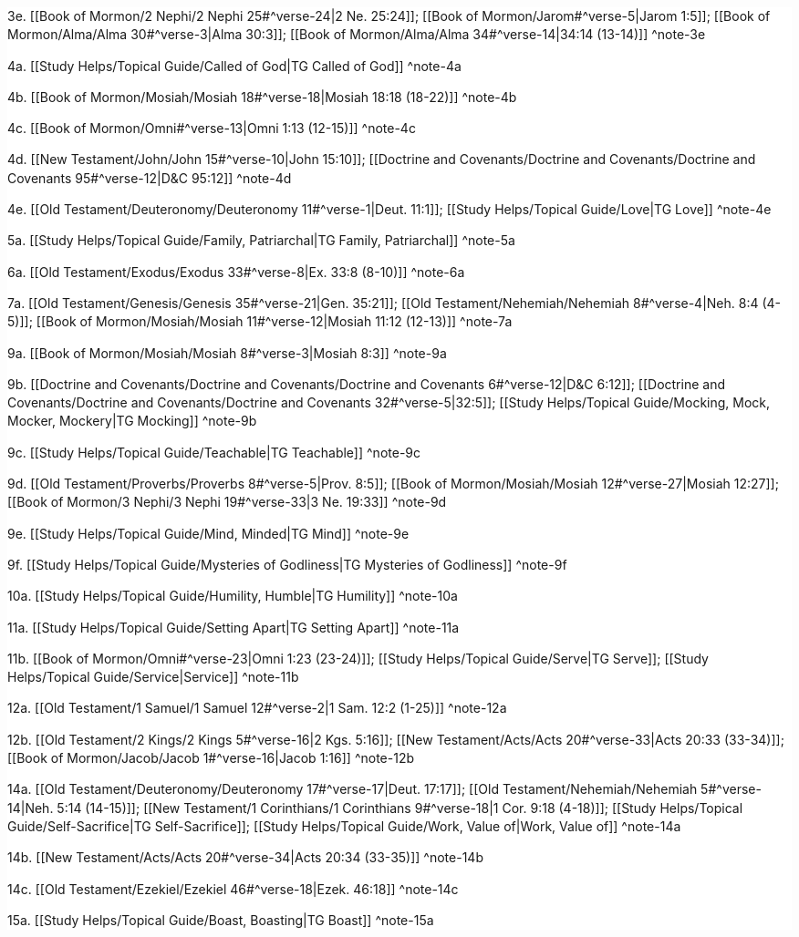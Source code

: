 3e. [[Book of Mormon/2 Nephi/2 Nephi 25#^verse-24|2 Ne. 25:24]]; [[Book of Mormon/Jarom#^verse-5|Jarom 1:5]]; [[Book of Mormon/Alma/Alma 30#^verse-3|Alma 30:3]]; [[Book of Mormon/Alma/Alma 34#^verse-14|34:14 (13-14)]] ^note-3e

4a. [[Study Helps/Topical Guide/Called of God|TG Called of God]] ^note-4a

4b. [[Book of Mormon/Mosiah/Mosiah 18#^verse-18|Mosiah 18:18 (18-22)]] ^note-4b

4c. [[Book of Mormon/Omni#^verse-13|Omni 1:13 (12-15)]] ^note-4c

4d. [[New Testament/John/John 15#^verse-10|John 15:10]]; [[Doctrine and Covenants/Doctrine and Covenants/Doctrine and Covenants 95#^verse-12|D&C 95:12]] ^note-4d

4e. [[Old Testament/Deuteronomy/Deuteronomy 11#^verse-1|Deut. 11:1]]; [[Study Helps/Topical Guide/Love|TG Love]] ^note-4e

5a. [[Study Helps/Topical Guide/Family, Patriarchal|TG Family, Patriarchal]] ^note-5a

6a. [[Old Testament/Exodus/Exodus 33#^verse-8|Ex. 33:8 (8-10)]] ^note-6a

7a. [[Old Testament/Genesis/Genesis 35#^verse-21|Gen. 35:21]]; [[Old Testament/Nehemiah/Nehemiah 8#^verse-4|Neh. 8:4 (4-5)]]; [[Book of Mormon/Mosiah/Mosiah 11#^verse-12|Mosiah 11:12 (12-13)]] ^note-7a

9a. [[Book of Mormon/Mosiah/Mosiah 8#^verse-3|Mosiah 8:3]] ^note-9a

9b. [[Doctrine and Covenants/Doctrine and Covenants/Doctrine and Covenants 6#^verse-12|D&C 6:12]]; [[Doctrine and Covenants/Doctrine and Covenants/Doctrine and Covenants 32#^verse-5|32:5]]; [[Study Helps/Topical Guide/Mocking, Mock, Mocker, Mockery|TG Mocking]] ^note-9b

9c. [[Study Helps/Topical Guide/Teachable|TG Teachable]] ^note-9c

9d. [[Old Testament/Proverbs/Proverbs 8#^verse-5|Prov. 8:5]]; [[Book of Mormon/Mosiah/Mosiah 12#^verse-27|Mosiah 12:27]]; [[Book of Mormon/3 Nephi/3 Nephi 19#^verse-33|3 Ne. 19:33]] ^note-9d

9e. [[Study Helps/Topical Guide/Mind, Minded|TG Mind]] ^note-9e

9f. [[Study Helps/Topical Guide/Mysteries of Godliness|TG Mysteries of Godliness]] ^note-9f

10a. [[Study Helps/Topical Guide/Humility, Humble|TG Humility]] ^note-10a

11a. [[Study Helps/Topical Guide/Setting Apart|TG Setting Apart]] ^note-11a

11b. [[Book of Mormon/Omni#^verse-23|Omni 1:23 (23-24)]]; [[Study Helps/Topical Guide/Serve|TG Serve]]; [[Study Helps/Topical Guide/Service|Service]] ^note-11b

12a. [[Old Testament/1 Samuel/1 Samuel 12#^verse-2|1 Sam. 12:2 (1-25)]] ^note-12a

12b. [[Old Testament/2 Kings/2 Kings 5#^verse-16|2 Kgs. 5:16]]; [[New Testament/Acts/Acts 20#^verse-33|Acts 20:33 (33-34)]]; [[Book of Mormon/Jacob/Jacob 1#^verse-16|Jacob 1:16]] ^note-12b

14a. [[Old Testament/Deuteronomy/Deuteronomy 17#^verse-17|Deut. 17:17]]; [[Old Testament/Nehemiah/Nehemiah 5#^verse-14|Neh. 5:14 (14-15)]]; [[New Testament/1 Corinthians/1 Corinthians 9#^verse-18|1 Cor. 9:18 (4-18)]]; [[Study Helps/Topical Guide/Self-Sacrifice|TG Self-Sacrifice]]; [[Study Helps/Topical Guide/Work, Value of|Work, Value of]] ^note-14a

14b. [[New Testament/Acts/Acts 20#^verse-34|Acts 20:34 (33-35)]] ^note-14b

14c. [[Old Testament/Ezekiel/Ezekiel 46#^verse-18|Ezek. 46:18]] ^note-14c

15a. [[Study Helps/Topical Guide/Boast, Boasting|TG Boast]] ^note-15a

